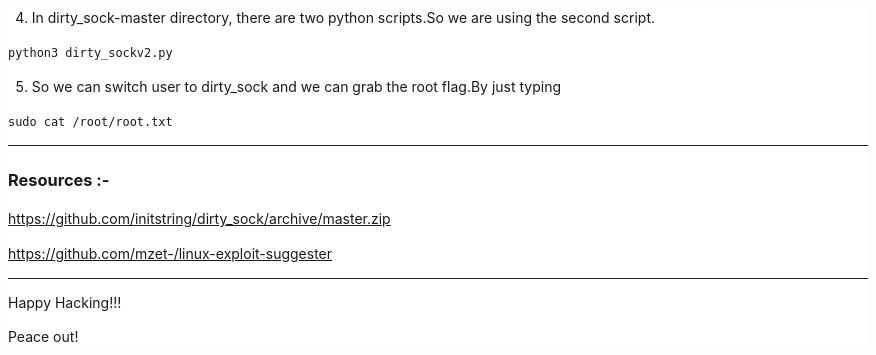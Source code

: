 4) In dirty_sock-master directory, there are two python scripts.So we are using the second script.
```console
python3 dirty_sockv2.py
```
5) So we can switch user to dirty_sock and we can grab the root flag.By just typing
```console
sudo cat /root/root.txt
```
---


### Resources :-

https://github.com/initstring/dirty_sock/archive/master.zip

https://github.com/mzet-/linux-exploit-suggester

---

Happy Hacking!!! 

Peace out!

